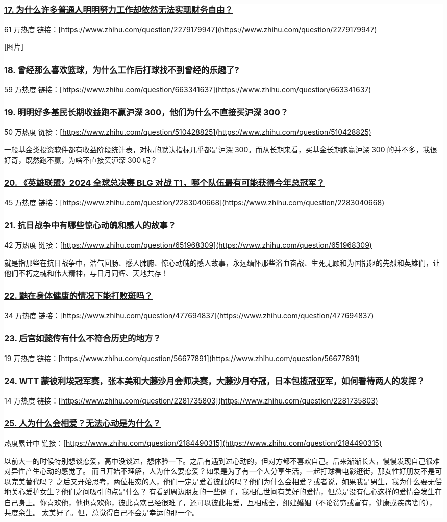 

### [17. 为什么许多普通人明明努力工作却依然无法实现财务自由？](https://www.zhihu.com/question/2279179947)
61 万热度 链接：[https://www.zhihu.com/question/2279179947](https://www.zhihu.com/question/2279179947)

[图片]

### [18. 曾经那么喜欢篮球，为什么工作后打球找不到曾经的乐趣了?](https://www.zhihu.com/question/663341637)
59 万热度 链接：[https://www.zhihu.com/question/663341637](https://www.zhihu.com/question/663341637)



### [19. 明明好多基民长期收益跑不赢沪深 300，他们为什么不直接买沪深 300？](https://www.zhihu.com/question/510428825)
50 万热度 链接：[https://www.zhihu.com/question/510428825](https://www.zhihu.com/question/510428825)

一般基金类投资软件都有收益阶段统计表，对标的默认指标几乎都是沪深 300。而从长期来看，买基金长期跑赢沪深 300 的并不多，我很好奇，既然跑不赢，为啥不直接买沪深 300 呢？

### [20. 《英雄联盟》2024 全球总决赛 BLG 对战 T1，哪个队伍最有可能获得今年总冠军？](https://www.zhihu.com/question/2283040668)
45 万热度 链接：[https://www.zhihu.com/question/2283040668](https://www.zhihu.com/question/2283040668)



### [21. 抗日战争中有哪些惊心动魄和感人的故事？](https://www.zhihu.com/question/651968309)
42 万热度 链接：[https://www.zhihu.com/question/651968309](https://www.zhihu.com/question/651968309)

就是指那些在抗日战争中，浩气回肠、感人肺腑、惊心动魄的感人故事，永远缅怀那些浴血奋战、生死无顾和为国捐躯的先烈和英雄们，让他们不朽之魂和伟大精神，与日月同辉、天地共存！

### [22. 鼬在身体健康的情况下能打败斑吗？](https://www.zhihu.com/question/477694837)
34 万热度 链接：[https://www.zhihu.com/question/477694837](https://www.zhihu.com/question/477694837)



### [23. 后宫如懿传有什么不符合历史的地方？](https://www.zhihu.com/question/56677891)
19 万热度 链接：[https://www.zhihu.com/question/56677891](https://www.zhihu.com/question/56677891)



### [24. WTT 蒙彼利埃冠军赛，张本美和大藤沙月会师决赛，大藤沙月夺冠，日本包揽冠亚军，如何看待两人的发挥？](https://www.zhihu.com/question/2281735803)
14 万热度 链接：[https://www.zhihu.com/question/2281735803](https://www.zhihu.com/question/2281735803)



### [25. 人为什么会相爱？无法心动是为什么？](https://www.zhihu.com/question/2184490315)
热度累计中 链接：[https://www.zhihu.com/question/2184490315](https://www.zhihu.com/question/2184490315)

以前大一的时候特别想谈恋爱，高中没谈过，想体验一下。之后有遇到过心动的，但对方都不喜欢自己。后来渐渐长大，慢慢发现自己很难对异性产生心动的感觉了。 而且开始不理解，人为什么要恋爱？如果是为了有一个人分享生活，一起打球看电影逛街，那女性好朋友不是可以完美替代吗？ 之后又开始思考，两位相恋的人，他们一定是爱着彼此的吗？他们为什么会相爱？或者说，如果我是男生，我为什么要无偿地关心爱护女生？他们之间吸引的点是什么？ 有看到周边朋友的一些例子，我相信世间有美好的爱情，但总是没有信心这样的爱情会发生在自己身上。你喜欢他，他也喜欢你，彼此喜欢已经很难了，还可以彼此相爱，互相成全，组建婚姻（不论贫穷或富有，健康或疾病啥的），共度余生。 太美好了。但，总觉得自己不会是幸运的那一个。
